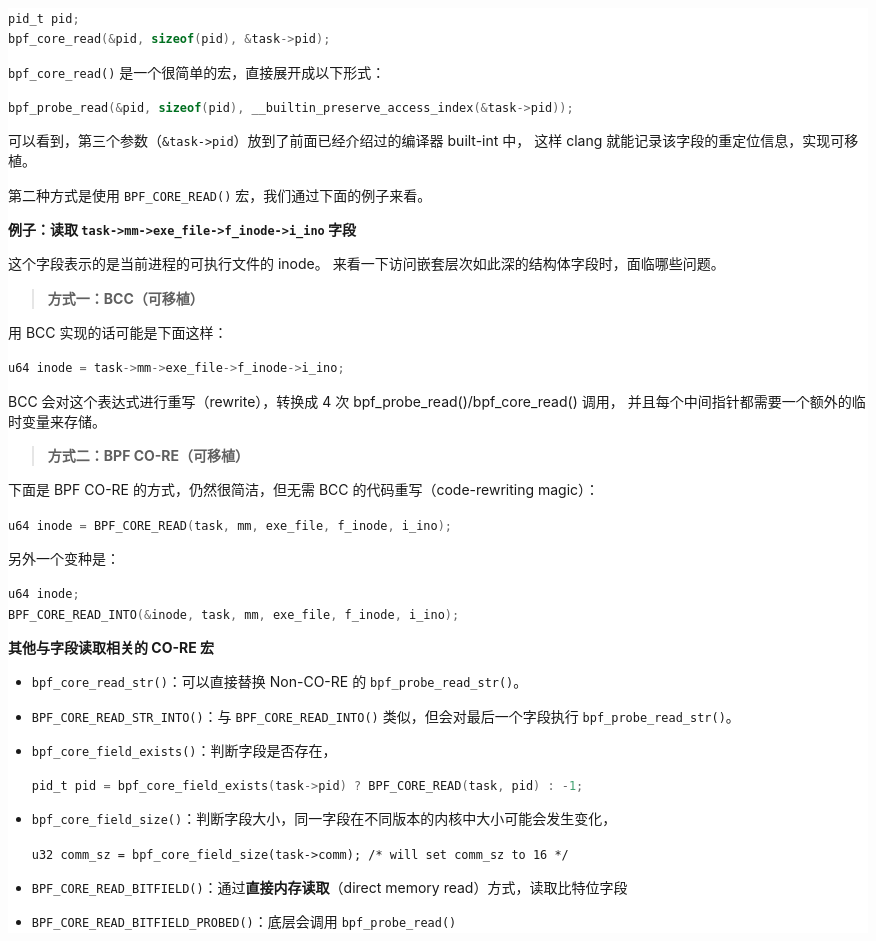 ```c
pid_t pid;
bpf_core_read(&pid, sizeof(pid), &task->pid);
```

`bpf_core_read()` 是一个很简单的宏，直接展开成以下形式：

```c
bpf_probe_read(&pid, sizeof(pid), __builtin_preserve_access_index(&task->pid));
```

可以看到，第三个参数（`&task->pid`）放到了前面已经介绍过的编译器 built-int 中， 这样 clang 就能记录该字段的重定位信息，实现可移植。

第二种方式是使用 `BPF_CORE_READ()` 宏，我们通过下面的例子来看。

**例子：读取 `task->mm->exe_file->f_inode->i_ino` 字段**

这个字段表示的是当前进程的可执行文件的 inode。 来看一下访问嵌套层次如此深的结构体字段时，面临哪些问题。

> **方式一：BCC（可移植）**

用 BCC 实现的话可能是下面这样：

```c
u64 inode = task->mm->exe_file->f_inode->i_ino;
```

BCC 会对这个表达式进行重写（rewrite），转换成 4 次 bpf_probe_read()/bpf_core_read() 调用， 并且每个中间指针都需要一个额外的临时变量来存储。

> **方式二：BPF CO-RE（可移植）**

下面是 BPF CO-RE 的方式，仍然很简洁，但无需 BCC 的代码重写（code-rewriting magic）：

```c
u64 inode = BPF_CORE_READ(task, mm, exe_file, f_inode, i_ino);
```

另外一个变种是：

```c
u64 inode;
BPF_CORE_READ_INTO(&inode, task, mm, exe_file, f_inode, i_ino);
```

**其他与字段读取相关的 CO-RE 宏**

- `bpf_core_read_str()`：可以直接替换 Non-CO-RE 的 `bpf_probe_read_str()`。

- `BPF_CORE_READ_STR_INTO()`：与 `BPF_CORE_READ_INTO()` 类似，但会对最后一个字段执行 `bpf_probe_read_str()`。

- `bpf_core_field_exists()`：判断字段是否存在，

  ```c
  pid_t pid = bpf_core_field_exists(task->pid) ? BPF_CORE_READ(task, pid) : -1;
  ```

- `bpf_core_field_size()`：判断字段大小，同一字段在不同版本的内核中大小可能会发生变化，

  ```
  u32 comm_sz = bpf_core_field_size(task->comm); /* will set comm_sz to 16 */
  ```

- `BPF_CORE_READ_BITFIELD()`：通过**直接内存读取**（direct memory read）方式，读取比特位字段

- `BPF_CORE_READ_BITFIELD_PROBED()`：底层会调用 `bpf_probe_read()`
